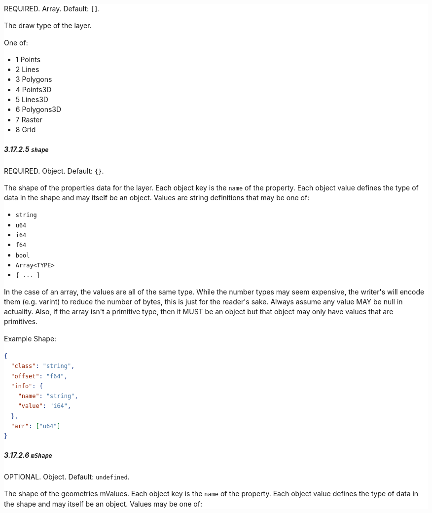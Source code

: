 REQUIRED. Array<Number>. Default: `[]`.

The draw type of the layer.

One of:

- 1 Points
- 2 Lines
- 3 Polygons
- 4 Points3D
- 5 Lines3D
- 6 Polygons3D
- 7 Raster
- 8 Grid

##### 3.17.2.5 `shape`

REQUIRED. Object. Default: `{}`.

The shape of the properties data for the layer. Each object key is the `name` of the property. Each object value defines the type of data in the shape and may itself be an object. Values are string definitions that may be one of:

- `string`
- `u64`
- `i64`
- `f64`
- `bool`
- `Array<TYPE>`
- `{ ... }`

In the case of an array, the values are all of the same type. While the number types may seem expensive, the writer's will encode them (e.g. varint) to reduce the number of bytes, this is just for the reader's sake. Always assume any value MAY be null in actuality. Also, if the array isn't a primitive type, then it MUST be an object but that object may only have values that are primitives.

Example Shape:

```JSON
{
  "class": "string",
  "offset": "f64",
  "info": {
    "name": "string",
    "value": "i64",
  },
  "arr": ["u64"]
}
```

##### 3.17.2.6 `mShape`

OPTIONAL. Object. Default: `undefined`.

The shape of the geometries mValues. Each object key is the `name` of the property. Each object value defines the type of data in the shape and may itself be an object. Values may be one of:
